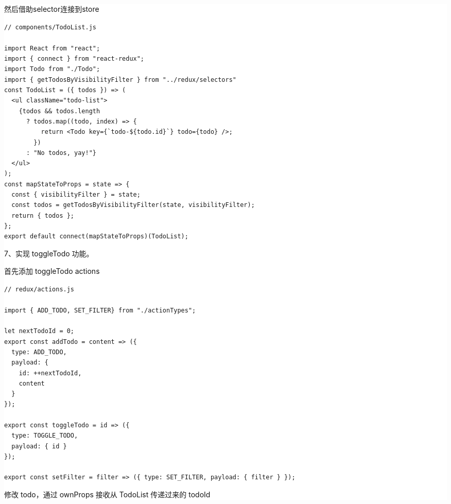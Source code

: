 
然后借助selector连接到store

```
// components/TodoList.js

import React from "react";
import { connect } from "react-redux";
import Todo from "./Todo";
import { getTodosByVisibilityFilter } from "../redux/selectors"
const TodoList = ({ todos }) => (
  <ul className="todo-list">
    {todos && todos.length
      ? todos.map((todo, index) => {
          return <Todo key={`todo-${todo.id}`} todo={todo} />;
        })
      : "No todos, yay!"}
  </ul>
);
const mapStateToProps = state => {
  const { visibilityFilter } = state;
  const todos = getTodosByVisibilityFilter(state, visibilityFilter);
  return { todos };
};
export default connect(mapStateToProps)(TodoList);
```

7、实现 toggleTodo 功能。

首先添加 toggleTodo actions

```
// redux/actions.js

import { ADD_TODO, SET_FILTER} from "./actionTypes";

let nextTodoId = 0;
export const addTodo = content => ({
  type: ADD_TODO,
  payload: {
    id: ++nextTodoId,
    content
  }
});

export const toggleTodo = id => ({
  type: TOGGLE_TODO,
  payload: { id }
});

export const setFilter = filter => ({ type: SET_FILTER, payload: { filter } });
```

修改 todo，通过 ownProps 接收从 TodoList 传递过来的 todoId
